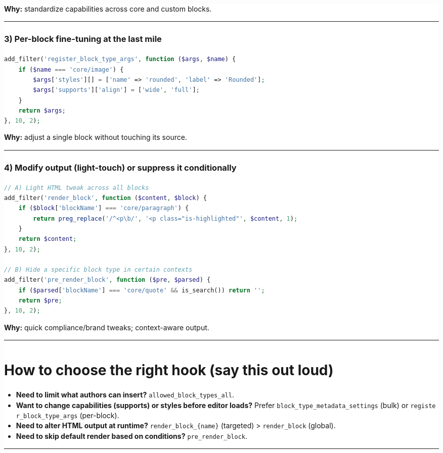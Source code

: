 **Why:** standardize capabilities across core and custom blocks.

---

### 3) Per-block fine-tuning at the last mile

```php
add_filter('register_block_type_args', function ($args, $name) {
    if ($name === 'core/image') {
        $args['styles'][] = ['name' => 'rounded', 'label' => 'Rounded'];
        $args['supports']['align'] = ['wide', 'full'];
    }
    return $args;
}, 10, 2);
```

**Why:** adjust a single block without touching its source.

---

### 4) Modify output (light-touch) or suppress it conditionally

```php
// A) Light HTML tweak across all blocks
add_filter('render_block', function ($content, $block) {
    if ($block['blockName'] === 'core/paragraph') {
        return preg_replace('/^<p\b/', '<p class="is-highlighted"', $content, 1);
    }
    return $content;
}, 10, 2);

// B) Hide a specific block type in certain contexts
add_filter('pre_render_block', function ($pre, $parsed) {
    if ($parsed['blockName'] === 'core/quote' && is_search()) return '';
    return $pre;
}, 10, 2);
```

**Why:** quick compliance/brand tweaks; context-aware output.

---

# How to choose the right hook (say this out loud)

* **Need to limit what authors can insert?** `allowed_block_types_all`.
* **Want to change capabilities (supports) or styles before editor loads?**
  Prefer `block_type_metadata_settings` (bulk) or `register_block_type_args` (per-block).
* **Need to alter HTML output at runtime?** `render_block_{name}` (targeted) > `render_block` (global).
* **Need to skip default render based on conditions?** `pre_render_block`.

---


[1]: https://developer.wordpress.org/reference/hooks/allowed_block_types_all/?utm_source=chatgpt.com "allowed_block_types_all – Hook | Developer.WordPress.org"
[2]: https://developer.wordpress.org/reference/hooks/block_type_metadata/?utm_source=chatgpt.com "block_type_metadata – Hook | Developer.WordPress.org"
[3]: https://developer.wordpress.org/reference/hooks/render_block/?utm_source=chatgpt.com "render_block – Hook - WordPress Developer Resources"
[4]: https://make.wordpress.org/core/2021/02/18/wordpress-5-7-a-new-dynamic-hook-to-filter-the-content-of-a-single-block/?utm_source=chatgpt.com "A new dynamic hook to filter the content of a single block"
[5]: https://developer.wordpress.org/reference/hooks/block_categories_all/?utm_source=chatgpt.com "block_categories_all – Hook - WordPress Developer Resources"
[6]: https://developer.wordpress.org/reference/hooks/allowed_block_types/?utm_source=chatgpt.com "allowed_block_types – Hook - WordPress Developer Resources"
[7]: https://developer.wordpress.org/block-editor/reference-guides/filters/block-filters/?utm_source=chatgpt.com "Block Filters – Block Editor Handbook"
[8]: https://developer.wordpress.org/reference/hooks/block_type_metadata_settings/?utm_source=chatgpt.com "block_type_metadata_settings – Hook"
[9]: https://developer.wordpress.org/reference/hooks/register_block_type_args/?utm_source=chatgpt.com "register_block_type_args – Hook | Developer.WordPress.org"
[10]: https://developer.wordpress.org/reference/hooks/pre_render_block/?utm_source=chatgpt.com "pre_render_block – Hook - WordPress Developer Resources"
[11]: https://developer.wordpress.org/reference/hooks/render_block_data/?utm_source=chatgpt.com "render_block_data – Hook - WordPress Developer Resources"